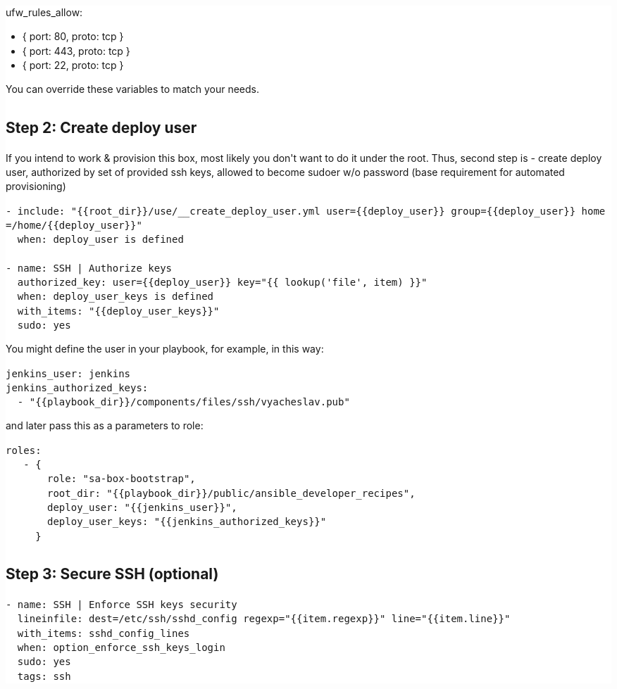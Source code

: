 ufw_rules_allow:
  - {
      port: 80,
      proto: tcp
     }
  - {
      port: 443,
      proto: tcp
    }
  - {
      port: 22,
      proto: tcp
     }
</pre>
You can override these variables to match your needs.

## Step 2: Create deploy user
If you intend to work & provision this box, most likely you don't want to do it under the root.
Thus, second step is - create deploy user, authorized by set of provided ssh keys, allowed to become sudoer w/o password (base requirement for automated provisioning)
<pre>
- include: "{{root_dir}}/use/__create_deploy_user.yml user={{deploy_user}} group={{deploy_user}} home=/home/{{deploy_user}}"
  when: deploy_user is defined

- name: SSH | Authorize keys
  authorized_key: user={{deploy_user}} key="{{ lookup('file', item) }}"
  when: deploy_user_keys is defined
  with_items: "{{deploy_user_keys}}"
  sudo: yes
</pre>

You might define the user in your playbook, for example, in this way:
<pre>
jenkins_user: jenkins
jenkins_authorized_keys:
  - "{{playbook_dir}}/components/files/ssh/vyacheslav.pub"
</pre>

and later pass this as a parameters to role:
<pre>
roles:
   - {
       role: "sa-box-bootstrap",
       root_dir: "{{playbook_dir}}/public/ansible_developer_recipes",
       deploy_user: "{{jenkins_user}}",
       deploy_user_keys: "{{jenkins_authorized_keys}}"
     }
</pre>

## Step 3: Secure SSH (optional)
<pre>
- name: SSH | Enforce SSH keys security
  lineinfile: dest=/etc/ssh/sshd_config regexp="{{item.regexp}}" line="{{item.line}}"
  with_items: sshd_config_lines
  when: option_enforce_ssh_keys_login
  sudo: yes
  tags: ssh
</pre>
